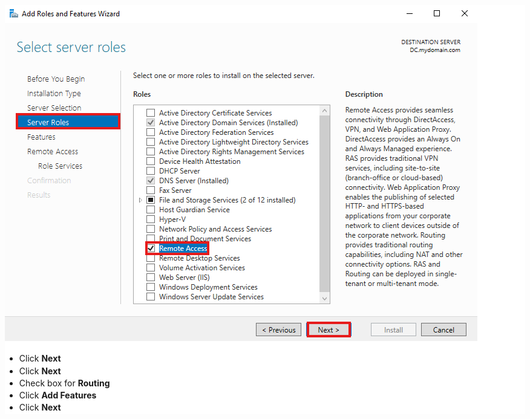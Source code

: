 ![image](https://github.com/WalterDotson02/Active-Directory-Practice/blob/main/images/Add%20Remote%20Access%20Role.png) 

* Click <b>Next</b> 
* Click <b>Next</b>
* Check box for <b>Routing</b>
* Click <b>Add Features</b> 
* Click <b>Next</b>
